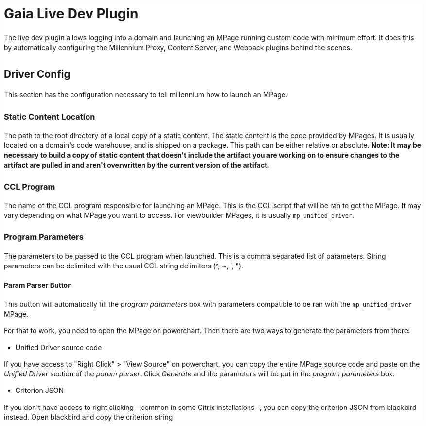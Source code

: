 # Gaia Live Dev Plugin

The live dev plugin allows logging into a domain and launching an MPage running custom code with minimum effort. It does this by automatically configuring the Millennium Proxy, Content Server, and Webpack plugins behind the scenes.

## Driver Config

This section has the configuration necessary to tell millennium how to launch an MPage.

### Static Content Location

The path to the root directory of a local copy of a static content. The static content is the code provided by MPages. It is usually located on a domain's code warehouse, and is shipped on a package. This path can be either relative or absolute.
**Note: It may be necessary to build a copy of static content that doesn't include the artifact you are working on to ensure changes to the artifact are pulled in and aren't overwritten by the current version of the artifact.**

### CCL Program

The name of the CCL program responsible for launching an MPage. This is the CCL script that will be ran to get the MPage. It may vary depending on what MPage you want to access. For viewbuilder MPages, it is usually `mp_unified_driver`.

### Program Parameters

The parameters to be passed to the CCL program when launched. This is a comma separated list of parameters. String parameters can be delimited with the usual CCL string delimiters (^, ~, ', ").

#### Param Parser Button

This button will automatically fill the _program parameters_ box with parameters compatible to be ran with the `mp_unified_driver` MPage.

For that to work, you need to open the MPage on powerchart. Then there are two ways to generate the parameters from there:

-   Unified Driver source code

If you have access to "Right Click" > "View Source" on powerchart, you can copy the entire MPage source code and paste on the _Unified Driver_ section of the _param parser_. Click _Generate_ and the parameters will be put in the _program parameters_ box.

-   Criterion JSON

If you don't have access to right clicking - common in some Citrix installations -, you can copy the criterion JSON from blackbird instead. Open blackbird and copy the criterion string
